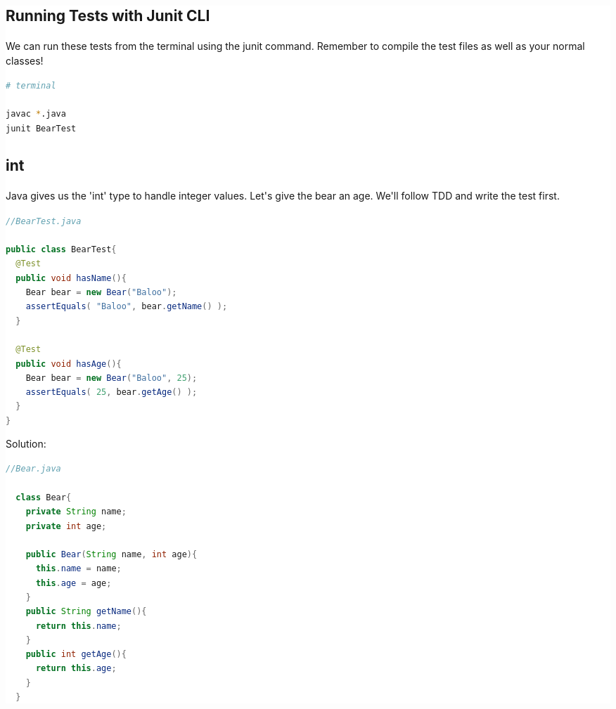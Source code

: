 ## Running Tests with Junit CLI

We can run these tests from the terminal using the junit command. Remember to compile the test files as well as your normal classes!

```bash
# terminal

javac *.java
junit BearTest
```

## int

Java gives us the 'int' type to handle integer values.  Let's give the bear an age. We'll follow TDD and write the test first. 

```java
//BearTest.java

public class BearTest{
  @Test
  public void hasName(){
    Bear bear = new Bear("Baloo");
    assertEquals( "Baloo", bear.getName() );
  }

  @Test
  public void hasAge(){
    Bear bear = new Bear("Baloo", 25);
    assertEquals( 25, bear.getAge() );
  }
}
```

Solution:

```java
//Bear.java

  class Bear{
    private String name;
    private int age;
    
    public Bear(String name, int age){
      this.name = name;
      this.age = age;
    }
    public String getName(){
      return this.name;
    }
    public int getAge(){
      return this.age;
    }
  }
```
